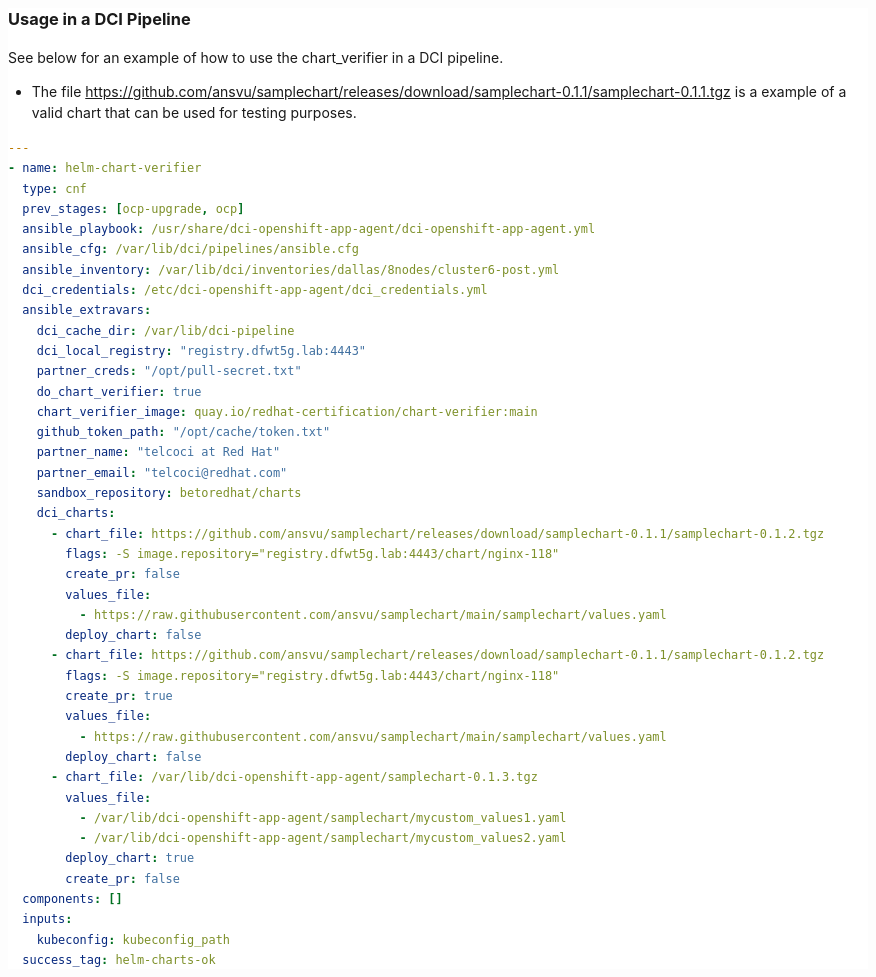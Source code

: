 ### Usage in a DCI Pipeline

See below for an example of how to use the chart_verifier in a DCI pipeline.

* The file <https://github.com/ansvu/samplechart/releases/download/samplechart-0.1.1/samplechart-0.1.1.tgz> is a example of a valid chart that can be used for testing purposes.

```yaml
---
- name: helm-chart-verifier
  type: cnf
  prev_stages: [ocp-upgrade, ocp]
  ansible_playbook: /usr/share/dci-openshift-app-agent/dci-openshift-app-agent.yml
  ansible_cfg: /var/lib/dci/pipelines/ansible.cfg
  ansible_inventory: /var/lib/dci/inventories/dallas/8nodes/cluster6-post.yml
  dci_credentials: /etc/dci-openshift-app-agent/dci_credentials.yml
  ansible_extravars:
    dci_cache_dir: /var/lib/dci-pipeline
    dci_local_registry: "registry.dfwt5g.lab:4443"
    partner_creds: "/opt/pull-secret.txt"
    do_chart_verifier: true
    chart_verifier_image: quay.io/redhat-certification/chart-verifier:main
    github_token_path: "/opt/cache/token.txt"
    partner_name: "telcoci at Red Hat"
    partner_email: "telcoci@redhat.com"
    sandbox_repository: betoredhat/charts
    dci_charts:
      - chart_file: https://github.com/ansvu/samplechart/releases/download/samplechart-0.1.1/samplechart-0.1.2.tgz
        flags: -S image.repository="registry.dfwt5g.lab:4443/chart/nginx-118"
        create_pr: false
        values_file:
          - https://raw.githubusercontent.com/ansvu/samplechart/main/samplechart/values.yaml
        deploy_chart: false
      - chart_file: https://github.com/ansvu/samplechart/releases/download/samplechart-0.1.1/samplechart-0.1.2.tgz
        flags: -S image.repository="registry.dfwt5g.lab:4443/chart/nginx-118"
        create_pr: true
        values_file:
          - https://raw.githubusercontent.com/ansvu/samplechart/main/samplechart/values.yaml
        deploy_chart: false
      - chart_file: /var/lib/dci-openshift-app-agent/samplechart-0.1.3.tgz
        values_file:
          - /var/lib/dci-openshift-app-agent/samplechart/mycustom_values1.yaml
          - /var/lib/dci-openshift-app-agent/samplechart/mycustom_values2.yaml
        deploy_chart: true
        create_pr: false
  components: []
  inputs:
    kubeconfig: kubeconfig_path
  success_tag: helm-charts-ok
```
